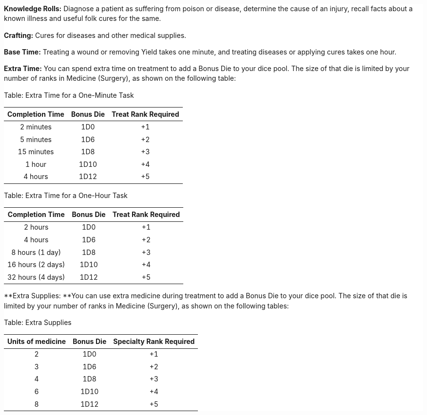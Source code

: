 **Knowledge Rolls:** Diagnose a patient as suffering from poison or
disease, determine the cause of an injury, recall facts about a known
illness and useful folk cures for the same.

**Crafting:** Cures for diseases and other medical supplies<a href="#crafting" class="xref-asdesc-insection"></a>.

**Base Time:** Treating a wound or removing Yield takes one minute, and
treating diseases or applying cures takes one hour.

**Extra Time:** You can spend extra time on treatment to add a Bonus Die
to your dice pool. The size of that die is limited by your number of
ranks in Medicine (Surgery), as shown on the following table:

Table: Extra Time for a One-Minute Task

| Completion Time | Bonus Die | Treat Rank Required |
| :-------------: | :-------: | :-----------------: |
| 2 minutes       | 1D0       |  +1                 |
| 5 minutes       | 1D6       |  +2                 |
| 15 minutes      | 1D8       |  +3                 |
| 1 hour          | 1D10      |  +4                 |
| 4 hours         | 1D12      |  +5                 |

Table: Extra Time for a One-Hour Task

| Completion Time   | Bonus Die | Treat Rank Required |
| :---------------: | :-------: | :-----------------: |
| 2 hours           | 1D0       |  +1                 |
| 4 hours           | 1D6       |  +2                 |
| 8 hours (1 day)   | 1D8       |  +3                 |
| 16 hours (2 days) | 1D10      |  +4                 |
| 32 hours (4 days) | 1D12      |  +5                 |

**Extra Supplies: **You can use extra medicine during treatment to add a
Bonus Die to your dice pool. The size of that die is limited by your
number of ranks in Medicine (Surgery), as shown on the following tables:

Table: Extra Supplies

| Units of medicine | Bonus Die | Specialty Rank Required |
| :---------------: | :-------: | :---------------------: |
| 2                 | 1D0       |  +1                     |
| 3                 | 1D6       |  +2                     |
| 4                 | 1D8       |  +3                     |
| 6                 | 1D10      |  +4                     |
| 8                 | 1D12      |  +5                     |
